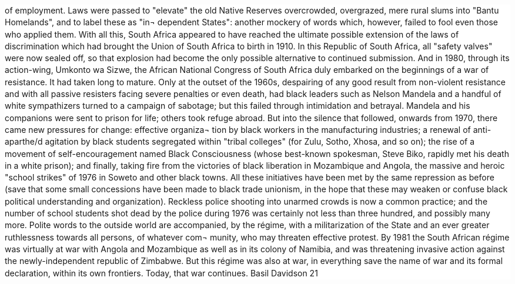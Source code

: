 of employment. Laws were passed to "elevate" the old
Native Reserves overcrowded, overgrazed, mere rural
slums into "Bantu Homelands", and to label these as "in¬
dependent States": another mockery of words which,
however, failed to fool even those who applied them.
With all this, South Africa appeared to have reached the
ultimate possible extension of the laws of discrimination
which had brought the Union of South Africa to birth in
1910. In this Republic of South Africa, all "safety valves"
were now sealed off, so that explosion had become the only
possible alternative to continued submission. And in 1980,
through its action-wing, Umkonto wa Sizwe, the African
National Congress of South Africa duly embarked on the
beginnings of a war of resistance.
It had taken long to mature. Only at the outset of the
1960s, despairing of any good result from non-violent
resistance and with all passive resisters facing severe
penalties or even death, had black leaders such as Nelson
Mandela and a handful of white sympathizers turned to a
campaign of sabotage; but this failed through intimidation
and betrayal. Mandela and his companions were sent to
prison for life; others took refuge abroad.
But into the silence that followed, onwards from 1970,
there came new pressures for change: effective organiza¬
tion by black workers in the manufacturing industries; a
renewal of anti-aparthe/d agitation by black students
segregated within "tribal colleges" (for Zulu, Sotho, Xhosa,
and so on); the rise of a movement of self-encouragement
named Black Consciousness (whose best-known
spokesman, Steve Biko, rapidly met his death in a white
prison); and finally, taking fire from the victories of black
liberation in Mozambique and Angola, the massive and
heroic "school strikes" of 1976 in Soweto and other black
towns.
All these initiatives have been met by the same repression
as before (save that some small concessions have been
made to black trade unionism, in the hope that these may
weaken or confuse black political understanding and
organization). Reckless police shooting into unarmed
crowds is now a common practice; and the number of
school students shot dead by the police during 1976 was
certainly not less than three hundred, and possibly many
more. Polite words to the outside world are accompanied,
by the régime, with a militarization of the State and an ever
greater ruthlessness towards all persons, of whatever com¬
munity, who may threaten effective protest.
By 1981 the South African régime was virtually at war
with Angola and Mozambique as well as in its colony of
Namibia, and was threatening invasive action against the
newly-independent republic of Zimbabwe. But this régime
was also at war, in everything save the name of war and its
formal declaration, within its own frontiers.
Today, that war continues.
Basil Davidson
21
